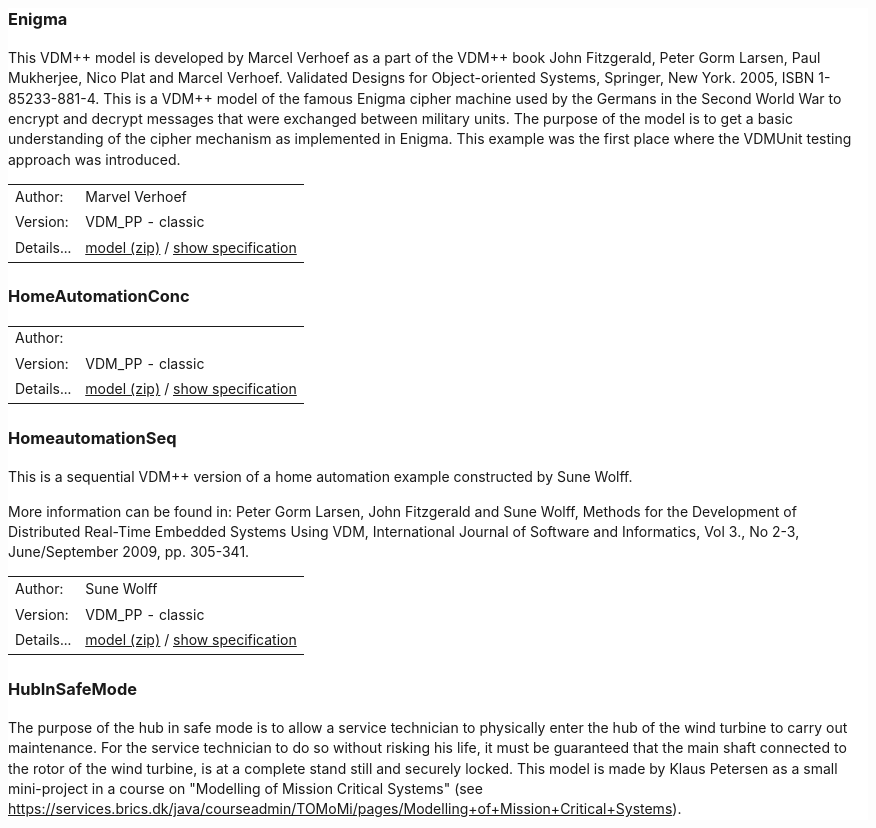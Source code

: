 
### Enigma
This VDM++ model is developed by Marcel Verhoef as a part of the VDM++ book
John Fitzgerald, Peter Gorm Larsen, Paul Mukherjee, Nico Plat and Marcel 
Verhoef. Validated Designs for Object-oriented Systems, Springer, New York. 
2005, ISBN 1-85233-881-4. This is a VDM++ model of the famous
Enigma cipher machine used by the Germans in the Second World War to
encrypt and decrypt messages that were exchanged between military
units. The purpose of the model is to get a basic understanding of the
cipher mechanism as implemented in Enigma. This example was the first place
where the VDMUnit testing approach was introduced.


| | |
|------|-------|
|Author:|Marvel Verhoef|
|Version:|VDM_PP - classic|
|Details...|[model (zip)](EnigmaPP/Enigma.zip)  / [show specification](EnigmaPP/index.html)|


### HomeAutomationConc



| | |
|------|-------|
|Author:||
|Version:|VDM_PP - classic|
|Details...|[model (zip)](HomeAutomationConcPP/HomeAutomationConc.zip)  / [show specification](HomeAutomationConcPP/index.html)|


### HomeautomationSeq
This is a sequential VDM++ version of a home automation example constructed
by Sune Wolff. 

More information can be found in:
Peter Gorm Larsen, John Fitzgerald and Sune Wolff, Methods for the Development 
of Distributed Real-Time Embedded Systems Using VDM, International Journal of 
Software and Informatics, Vol 3., No 2-3, June/September 2009, pp. 305-341.


| | |
|------|-------|
|Author:|Sune Wolff|
|Version:|VDM_PP - classic|
|Details...|[model (zip)](HomeautomationSeqPP/HomeautomationSeq.zip)  / [show specification](HomeautomationSeqPP/index.html)|


### HubInSafeMode
The purpose of the hub in safe mode is to allow a service technician
to physically enter the hub of the wind turbine to carry out
maintenance. For the service technician to do so without risking his
life, it must be guaranteed that the main shaft connected to the rotor
of the wind turbine, is at a complete stand still and securely
locked. This model is made by Klaus Petersen as a small mini-project in a
course on "Modelling of Mission Critical Systems" (see
https://services.brics.dk/java/courseadmin/TOMoMi/pages/Modelling+of+Mission+Critical+Systems). 
